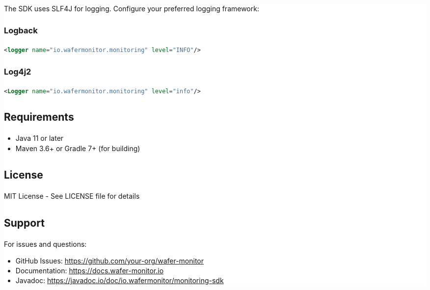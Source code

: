 The SDK uses SLF4J for logging. Configure your preferred logging framework:

### Logback

```xml
<logger name="io.wafermonitor.monitoring" level="INFO"/>
```

### Log4j2

```xml
<Logger name="io.wafermonitor.monitoring" level="info"/>
```

## Requirements

- Java 11 or later
- Maven 3.6+ or Gradle 7+ (for building)

## License

MIT License - See LICENSE file for details

## Support

For issues and questions:
- GitHub Issues: https://github.com/your-org/wafer-monitor
- Documentation: https://docs.wafer-monitor.io
- Javadoc: https://javadoc.io/doc/io.wafermonitor/monitoring-sdk

